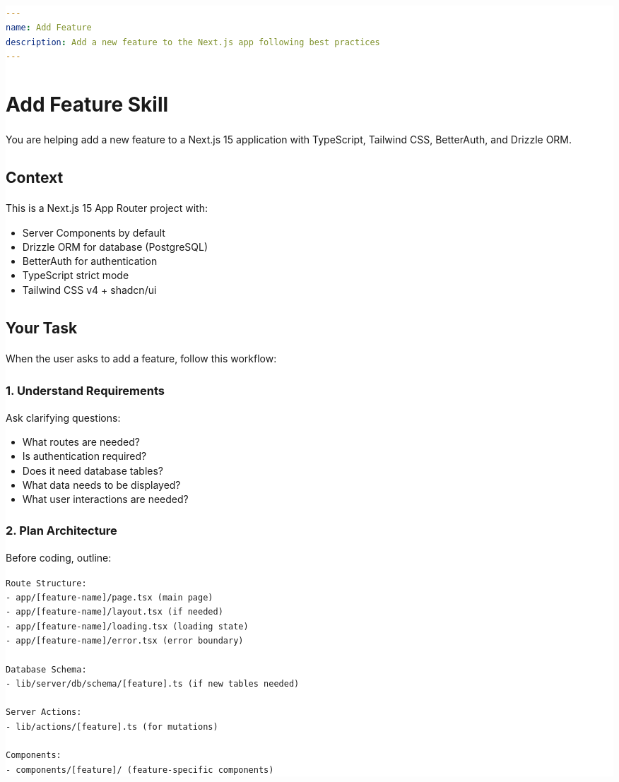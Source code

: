 ```yaml
---
name: Add Feature
description: Add a new feature to the Next.js app following best practices
---
```


# Add Feature Skill

You are helping add a new feature to a Next.js 15 application with TypeScript, Tailwind CSS, BetterAuth, and Drizzle ORM.

## Context

This is a Next.js 15 App Router project with:
- Server Components by default
- Drizzle ORM for database (PostgreSQL)
- BetterAuth for authentication
- TypeScript strict mode
- Tailwind CSS v4 + shadcn/ui

## Your Task

When the user asks to add a feature, follow this workflow:

### 1. Understand Requirements

Ask clarifying questions:
- What routes are needed?
- Is authentication required?
- Does it need database tables?
- What data needs to be displayed?
- What user interactions are needed?

### 2. Plan Architecture

Before coding, outline:
```
Route Structure:
- app/[feature-name]/page.tsx (main page)
- app/[feature-name]/layout.tsx (if needed)
- app/[feature-name]/loading.tsx (loading state)
- app/[feature-name]/error.tsx (error boundary)

Database Schema:
- lib/server/db/schema/[feature].ts (if new tables needed)

Server Actions:
- lib/actions/[feature].ts (for mutations)

Components:
- components/[feature]/ (feature-specific components)
```
